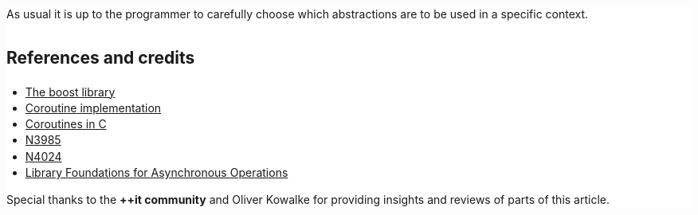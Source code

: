 <p style="text-align: justify;">
  As usual it is up to the programmer to carefully choose which abstractions are to be used in a specific context.
</p>

## References and credits

  * <a href="http://www.boost.org/doc/libs/" target="_blank">The boost library</a>
  * <a href="http://www.crystalclearsoftware.com/soc/coroutine/coroutine/implementation.html" target="_blank">Coroutine implementation</a>
  * <a href="http://www.chiark.greenend.org.uk/~sgtatham/coroutines.html" target="_blank">Coroutines in C</a>
  * <a href="https://isocpp.org/files/papers/n3985.pdf" target="_blank">N3985</a>
  * <a href="http://www.open-std.org/jtc1/sc22/wg21/docs/papers/2014/n4024.pdf" target="_blank">N4024</a>
  * [Library Foundations for Asynchronous Operations](http://www.open-std.org/jtc1/sc22/wg21/docs/papers/2014/n3964.pdf)

<p style="text-align: justify;">
  Special thanks to the <strong>++it community</strong> and Oliver Kowalke for providing insights and reviews of parts of this article.
</p>